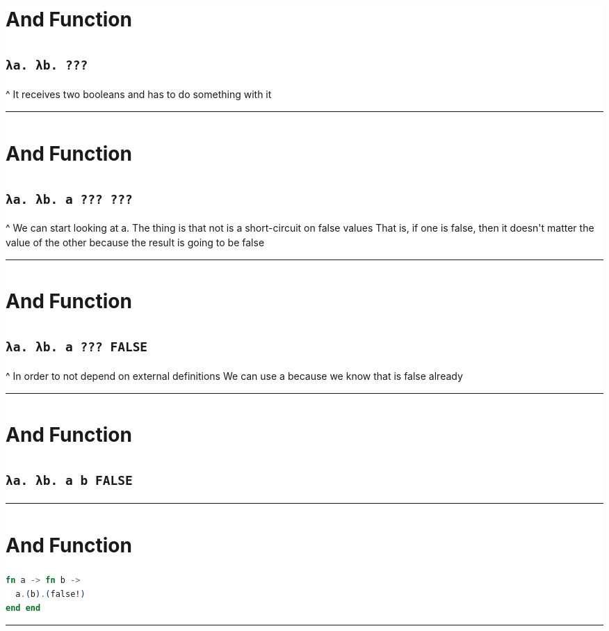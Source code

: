 
# And Function

## `λa. λb. ???`

^ It receives two booleans and has to do something with it

---

# And Function

## `λa. λb. a ??? ???`

^
We can start looking at a.
The thing is that not is a short-circuit on false values
That is, if one is false, then it doesn't matter the value of the
other because the result is going to be false

---

# And Function

## `λa. λb. a ??? FALSE`

^
In order to not depend on external definitions
We can use a because we know that is false already

---

# And Function

## `λa. λb. a b FALSE`

---

# And Function

```elixir
fn a -> fn b ->
  a.(b).(false!)
end end
```

---
